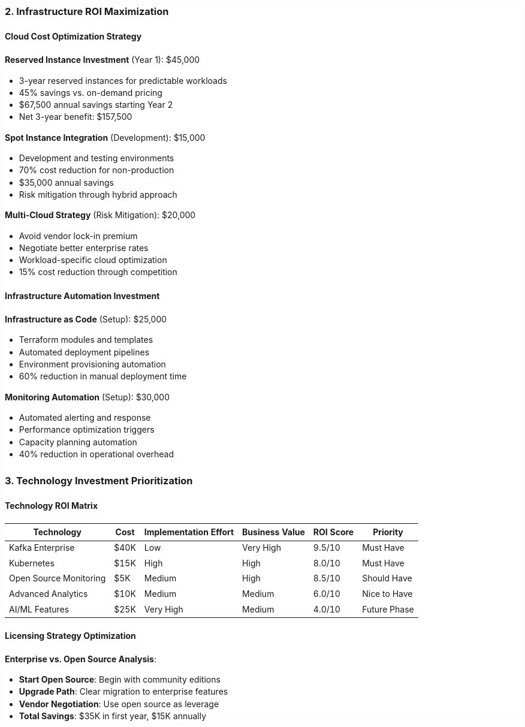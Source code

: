 ### 2. Infrastructure ROI Maximization

#### Cloud Cost Optimization Strategy
**Reserved Instance Investment** (Year 1): $45,000
- 3-year reserved instances for predictable workloads
- 45% savings vs. on-demand pricing
- $67,500 annual savings starting Year 2
- Net 3-year benefit: $157,500

**Spot Instance Integration** (Development): $15,000
- Development and testing environments
- 70% cost reduction for non-production
- $35,000 annual savings
- Risk mitigation through hybrid approach

**Multi-Cloud Strategy** (Risk Mitigation): $20,000
- Avoid vendor lock-in premium
- Negotiate better enterprise rates
- Workload-specific cloud optimization
- 15% cost reduction through competition

#### Infrastructure Automation Investment
**Infrastructure as Code** (Setup): $25,000
- Terraform modules and templates
- Automated deployment pipelines
- Environment provisioning automation
- 60% reduction in manual deployment time

**Monitoring Automation** (Setup): $30,000
- Automated alerting and response
- Performance optimization triggers
- Capacity planning automation
- 40% reduction in operational overhead

### 3. Technology Investment Prioritization

#### Technology ROI Matrix
| Technology | Cost | Implementation Effort | Business Value | ROI Score | Priority |
|------------|------|----------------------|----------------|-----------|----------|
| Kafka Enterprise | $40K | Low | Very High | 9.5/10 | Must Have |
| Kubernetes | $15K | High | High | 8.0/10 | Must Have |
| Open Source Monitoring | $5K | Medium | High | 8.5/10 | Should Have |
| Advanced Analytics | $10K | Medium | Medium | 6.0/10 | Nice to Have |
| AI/ML Features | $25K | Very High | Medium | 4.0/10 | Future Phase |

#### Licensing Strategy Optimization
**Enterprise vs. Open Source Analysis**:
- **Start Open Source**: Begin with community editions
- **Upgrade Path**: Clear migration to enterprise features
- **Vendor Negotiation**: Use open source as leverage
- **Total Savings**: $35K in first year, $15K annually
